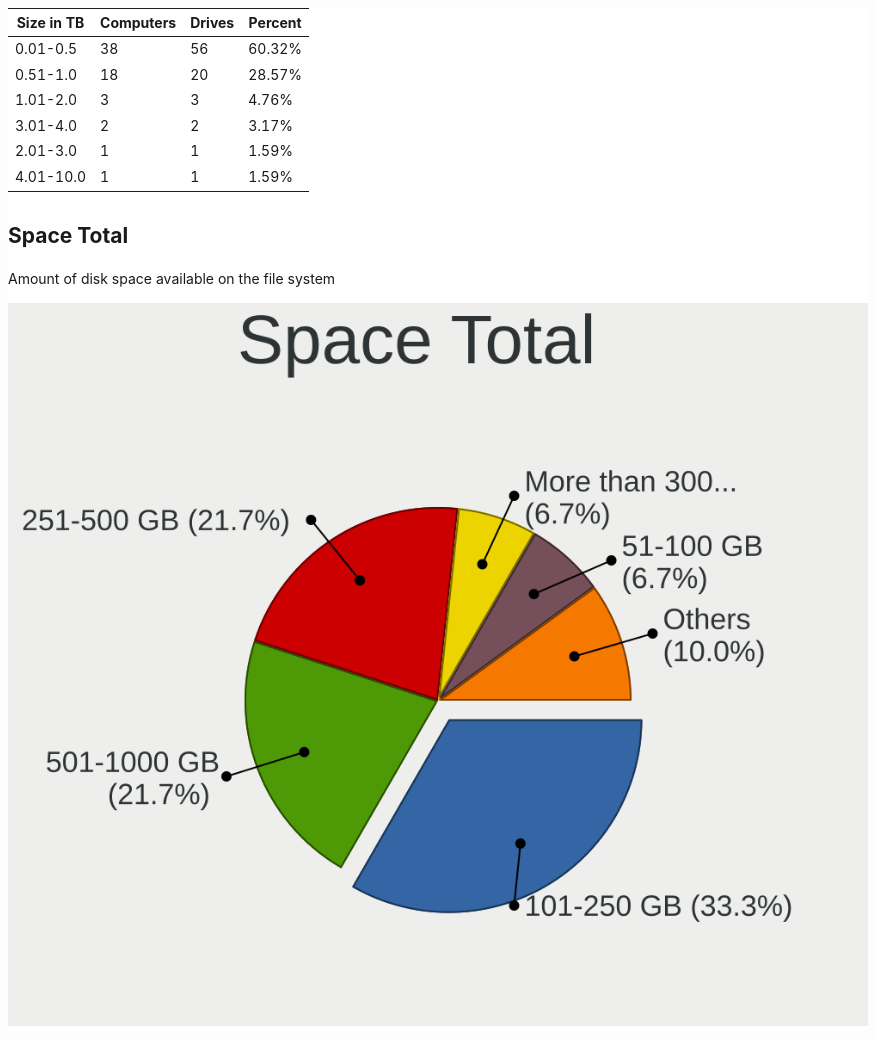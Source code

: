 
| Size in TB | Computers | Drives | Percent |
|------------|-----------|--------|---------|
| 0.01-0.5   | 38        | 56     | 60.32%  |
| 0.51-1.0   | 18        | 20     | 28.57%  |
| 1.01-2.0   | 3         | 3      | 4.76%   |
| 3.01-4.0   | 2         | 2      | 3.17%   |
| 2.01-3.0   | 1         | 1      | 1.59%   |
| 4.01-10.0  | 1         | 1      | 1.59%   |

Space Total
-----------

Amount of disk space available on the file system

![Space Total](./images/pie_chart/drive_space_total.svg)
